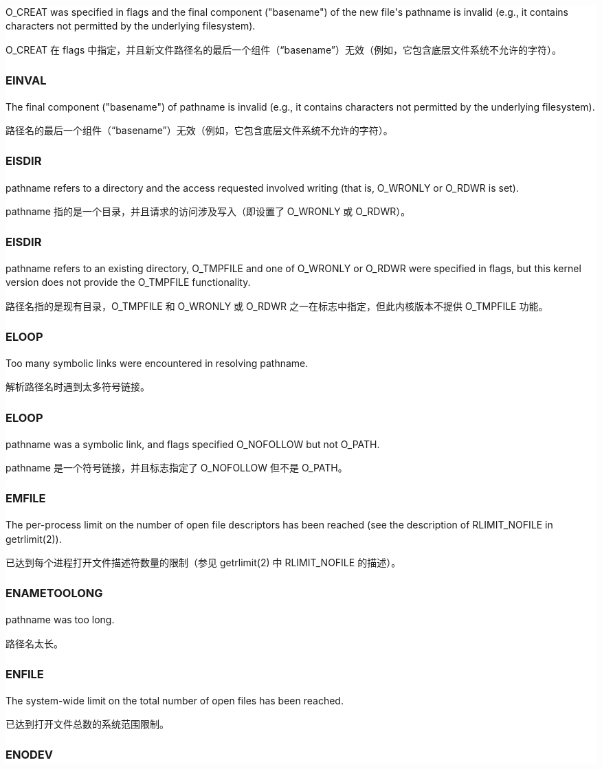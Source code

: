 O_CREAT was specified in flags and the final component ("basename") of the new file's pathname is invalid (e.g., it contains characters not permitted by the underlying filesystem).

O_CREAT 在 flags 中指定，并且新文件路径名的最后一个组件（“basename”）无效（例如，它包含底层文件系统不允许的字符）。

### EINVAL 

The final component ("basename") of pathname is invalid (e.g., it contains characters not permitted by the underlying filesystem).

路径名的最后一个组件（“basename”）无效（例如，它包含底层文件系统不允许的字符）。

### EISDIR

pathname refers to a directory and the access requested involved writing (that is, O_WRONLY or O_RDWR is set).

pathname 指的是一个目录，并且请求的访问涉及写入（即设置了 O_WRONLY 或 O_RDWR）。

### EISDIR

pathname refers to an existing directory, O_TMPFILE and one of O_WRONLY or O_RDWR were specified in flags, but this kernel version does not provide the O_TMPFILE functionality.

路径名指的是现有目录，O_TMPFILE 和 O_WRONLY 或 O_RDWR 之一在标志中指定，但此内核版本不提供 O_TMPFILE 功能。

### ELOOP

Too many symbolic links were encountered in resolving pathname.

解析路径名时遇到太多符号链接。

### ELOOP

pathname was a symbolic link, and flags specified O_NOFOLLOW but not O_PATH.

pathname 是一个符号链接，并且标志指定了 O_NOFOLLOW 但不是 O_PATH。

### EMFILE

The per-process limit on the number of open file descriptors has been reached (see the description of RLIMIT_NOFILE in getrlimit(2)).

已达到每个进程打开文件描述符数量的限制（参见 getrlimit(2) 中 RLIMIT_NOFILE 的描述）。

### ENAMETOOLONG
pathname was too long.

路径名太长。

### ENFILE

The system-wide limit on the total number of open files has been reached.

已达到打开文件总数的系统范围限制。

### ENODEV
